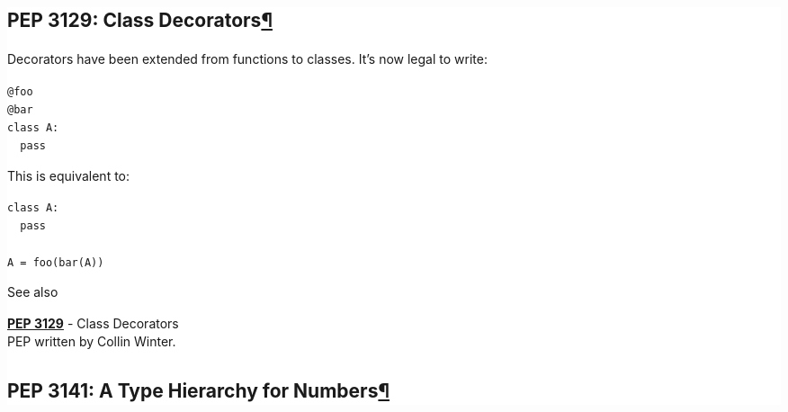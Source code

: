 </div>

<div id="pep-3129-class-decorators" class="section">

<span id="pep-3129"></span>

## PEP 3129: Class Decorators<a href="#pep-3129-class-decorators" class="headerlink" title="Permalink to this headline">¶</a>

Decorators have been extended from functions to classes. It’s now legal to write:

<div class="highlight-default notranslate">

<div class="highlight">

    @foo
    @bar
    class A:
      pass

</div>

</div>

This is equivalent to:

<div class="highlight-default notranslate">

<div class="highlight">

    class A:
      pass

    A = foo(bar(A))

</div>

</div>

<div class="admonition seealso">

See also

<span id="index-18" class="target"></span><a href="https://www.python.org/dev/peps/pep-3129" class="pep reference external"><strong>PEP 3129</strong></a> - Class Decorators  
PEP written by Collin Winter.

</div>

</div>

<div id="pep-3141-a-type-hierarchy-for-numbers" class="section">

<span id="pep-3141"></span>

## PEP 3141: A Type Hierarchy for Numbers<a href="#pep-3141-a-type-hierarchy-for-numbers" class="headerlink" title="Permalink to this headline">¶</a>
